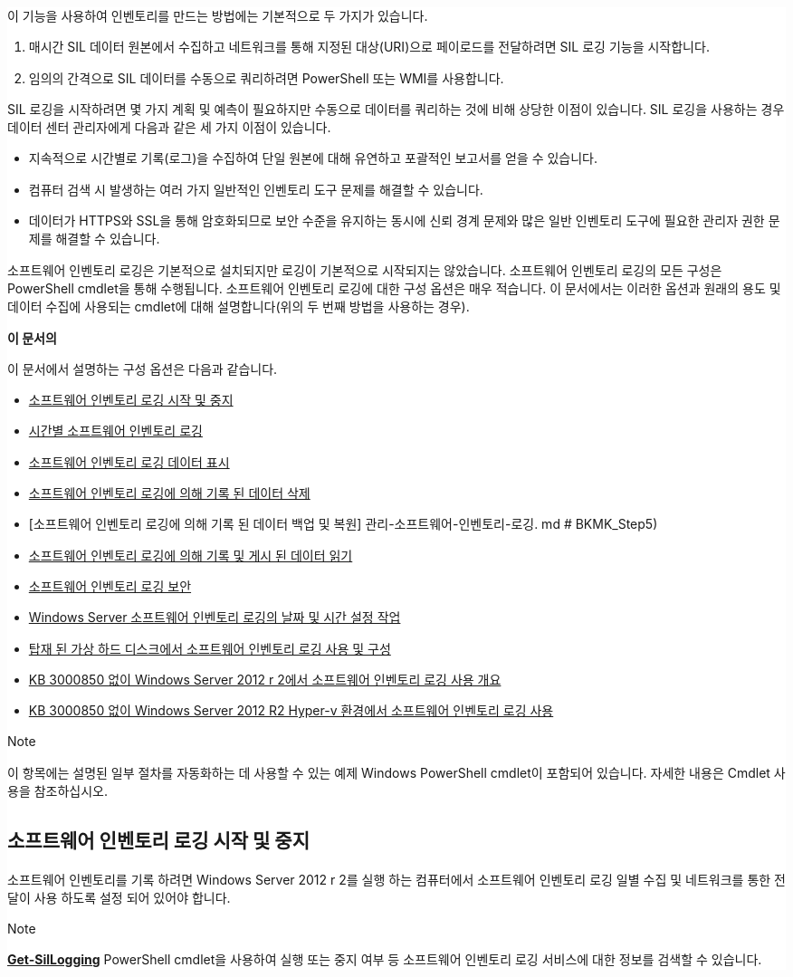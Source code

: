 
이 기능을 사용하여 인벤토리를 만드는 방법에는 기본적으로 두 가지가 있습니다.  
  
1.  매시간 SIL 데이터 원본에서 수집하고 네트워크를 통해 지정된 대상(URI)으로 페이로드를 전달하려면 SIL 로깅 기능을 시작합니다.  
  
2.  임의의 간격으로 SIL 데이터를 수동으로 쿼리하려면 PowerShell 또는 WMI를 사용합니다.  
  
SIL 로깅을 시작하려면 몇 가지 계획 및 예측이 필요하지만 수동으로 데이터를 쿼리하는 것에 비해 상당한 이점이 있습니다. SIL 로깅을 사용하는 경우 데이터 센터 관리자에게 다음과 같은 세 가지 이점이 있습니다.  
  
-   지속적으로 시간별로 기록(로그)을 수집하여 단일 원본에 대해 유연하고 포괄적인 보고서를 얻을 수 있습니다.  
  
-   컴퓨터 검색 시 발생하는 여러 가지 일반적인 인벤토리 도구 문제를 해결할 수 있습니다.  
  
-   데이터가 HTTPS와 SSL을 통해 암호화되므로 보안 수준을 유지하는 동시에 신뢰 경계 문제와 많은 일반 인벤토리 도구에 필요한 관리자 권한 문제를 해결할 수 있습니다.  
  
소프트웨어 인벤토리 로깅은 기본적으로 설치되지만 로깅이 기본적으로 시작되지는 않았습니다. 소프트웨어 인벤토리 로깅의 모든 구성은 PowerShell cmdlet을 통해 수행됩니다. 소프트웨어 인벤토리 로깅에 대한 구성 옵션은 매우 적습니다. 이 문서에서는 이러한 옵션과 원래의 용도 및 데이터 수집에 사용되는 cmdlet에 대해 설명합니다(위의 두 번째 방법을 사용하는 경우).  
  
**이 문서의**  
  
이 문서에서 설명하는 구성 옵션은 다음과 같습니다.  
  
-   [소프트웨어 인벤토리 로깅 시작 및 중지](manage-software-inventory-logging.md#BKMK_Step1)  
  
-   [시간별 소프트웨어 인벤토리 로깅](manage-software-inventory-logging.md#BKMK_Step2)  
  
-   [소프트웨어 인벤토리 로깅 데이터 표시](manage-software-inventory-logging.md#BKMK_Step3)  
  
-   [소프트웨어 인벤토리 로깅에 의해 기록 된 데이터 삭제](manage-software-inventory-logging.md#BKMK_Step4)  
  
-   [소프트웨어 인벤토리 로깅에 의해 기록 된 데이터 백업 및 복원] 관리-소프트웨어-인벤토리-로깅. md # BKMK_Step5)  
  
-   [소프트웨어 인벤토리 로깅에 의해 기록 및 게시 된 데이터 읽기](manage-software-inventory-logging.md#BKMK_Step6)  
  
-   [소프트웨어 인벤토리 로깅 보안](manage-software-inventory-logging.md#BKMK_Step7)  
  
-   [Windows Server 소프트웨어 인벤토리 로깅의 날짜 및 시간 설정 작업](manage-software-inventory-logging.md#BKMK_Step8)  
  
-   [탑재 된 가상 하드 디스크에서 소프트웨어 인벤토리 로깅 사용 및 구성](manage-software-inventory-logging.md#BKMK_Step10)  
  
-   [KB 3000850 없이 Windows Server 2012 r 2에서 소프트웨어 인벤토리 로깅 사용 개요](manage-software-inventory-logging.md#BKMK_Step11)  
  
-   [KB 3000850 없이 Windows Server 2012 R2 Hyper-v 환경에서 소프트웨어 인벤토리 로깅 사용](manage-software-inventory-logging.md#BKMK_Step12)  
  
> [!NOTE]  
> 이 항목에는 설명된 일부 절차를 자동화하는 데 사용할 수 있는 예제 Windows PowerShell cmdlet이 포함되어 있습니다. 자세한 내용은 Cmdlet 사용을 참조하십시오.

  
## <a name="starting-and-stopping-software-inventory-logging"></a><a name="BKMK_Step1"></a>소프트웨어 인벤토리 로깅 시작 및 중지  
소프트웨어 인벤토리를 기록 하려면 Windows Server 2012 r 2를 실행 하는 컴퓨터에서 소프트웨어 인벤토리 로깅 일별 수집 및 네트워크를 통한 전달이 사용 하도록 설정 되어 있어야 합니다.  
  
> [!NOTE]  
> **[Get-SilLogging](https://technet.microsoft.com/library/dn283396.aspx)** PowerShell cmdlet을 사용하여 실행 또는 중지 여부 등 소프트웨어 인벤토리 로깅 서비스에 대한 정보를 검색할 수 있습니다.  
  